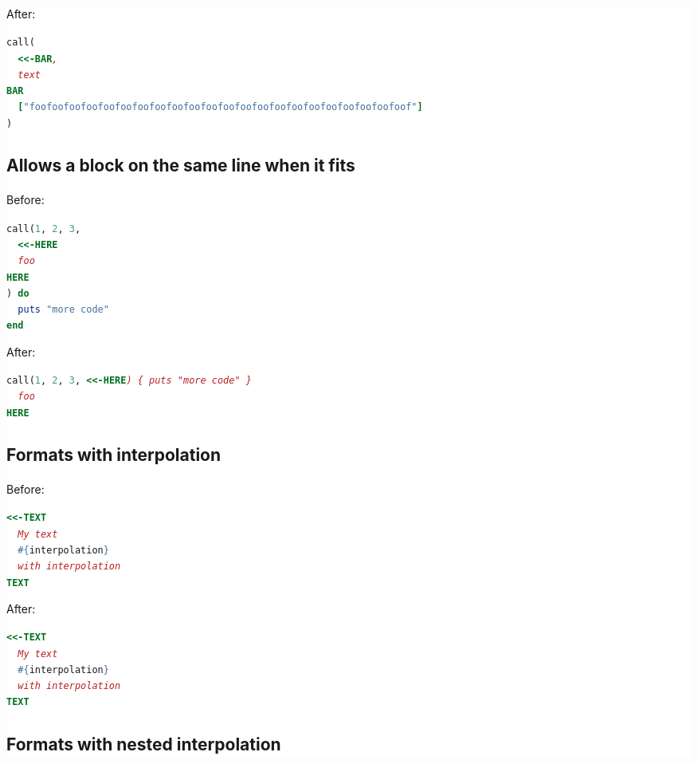 After:

```ruby
call(
  <<-BAR,
  text
BAR
  ["foofoofoofoofoofoofoofoofoofoofoofoofoofoofoofoofoofoofoofoofoofoof"]
)
```

## Allows a block on the same line when it fits

Before:

```ruby
call(1, 2, 3,
  <<-HERE
  foo
HERE
) do
  puts "more code"
end
```

After:

```ruby
call(1, 2, 3, <<-HERE) { puts "more code" }
  foo
HERE
```

## Formats with interpolation

Before:

```ruby
<<-TEXT
  My text
  #{interpolation}
  with interpolation
TEXT
```

After:

```ruby
<<-TEXT
  My text
  #{interpolation}
  with interpolation
TEXT
```

## Formats with nested interpolation
